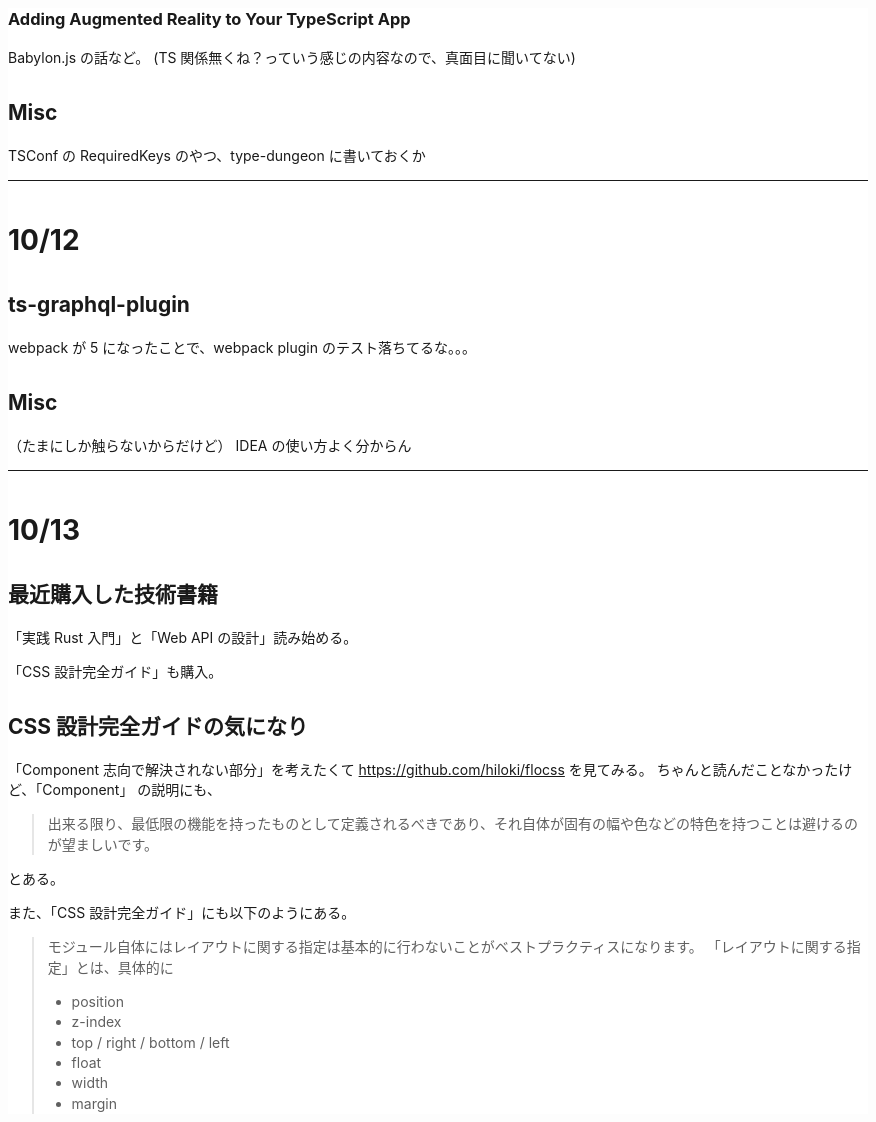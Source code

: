 ### Adding Augmented Reality to Your TypeScript App

Babylon.js の話など。
(TS 関係無くね？っていう感じの内容なので、真面目に聞いてない)

## Misc

TSConf の RequiredKeys のやつ、type-dungeon に書いておくか

---

# 10/12

## ts-graphql-plugin

webpack が 5 になったことで、webpack plugin のテスト落ちてるな。。。

## Misc

（たまにしか触らないからだけど） IDEA の使い方よく分からん

---

# 10/13

## 最近購入した技術書籍

「実践 Rust 入門」と「Web API の設計」読み始める。

「CSS 設計完全ガイド」も購入。

## CSS 設計完全ガイドの気になり

「Component 志向で解決されない部分」を考えたくて https://github.com/hiloki/flocss を見てみる。
ちゃんと読んだことなかったけど、「Component」 の説明にも、

> 出来る限り、最低限の機能を持ったものとして定義されるべきであり、それ自体が固有の幅や色などの特色を持つことは避けるのが望ましいです。

とある。

また、「CSS 設計完全ガイド」にも以下のようにある。

> モジュール自体にはレイアウトに関する指定は基本的に行わないことがベストプラクティスになります。
> 「レイアウトに関する指定」とは、具体的に
>
> - position
> - z-index
> - top / right / bottom / left
> - float
> - width
> - margin
